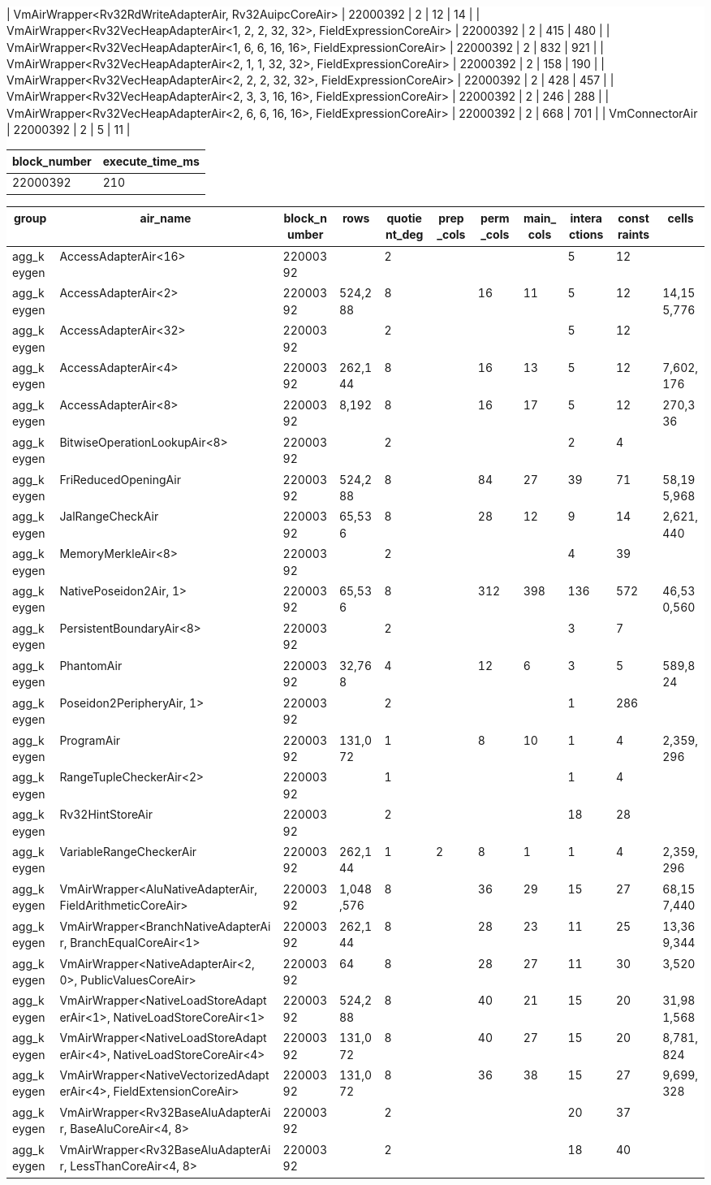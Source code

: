 | VmAirWrapper<Rv32RdWriteAdapterAir, Rv32AuipcCoreAir> | 22000392 | 2 | 12 | 14 | 
| VmAirWrapper<Rv32VecHeapAdapterAir<1, 2, 2, 32, 32>, FieldExpressionCoreAir> | 22000392 | 2 | 415 | 480 | 
| VmAirWrapper<Rv32VecHeapAdapterAir<1, 6, 6, 16, 16>, FieldExpressionCoreAir> | 22000392 | 2 | 832 | 921 | 
| VmAirWrapper<Rv32VecHeapAdapterAir<2, 1, 1, 32, 32>, FieldExpressionCoreAir> | 22000392 | 2 | 158 | 190 | 
| VmAirWrapper<Rv32VecHeapAdapterAir<2, 2, 2, 32, 32>, FieldExpressionCoreAir> | 22000392 | 2 | 428 | 457 | 
| VmAirWrapper<Rv32VecHeapAdapterAir<2, 3, 3, 16, 16>, FieldExpressionCoreAir> | 22000392 | 2 | 246 | 288 | 
| VmAirWrapper<Rv32VecHeapAdapterAir<2, 6, 6, 16, 16>, FieldExpressionCoreAir> | 22000392 | 2 | 668 | 701 | 
| VmConnectorAir | 22000392 | 2 | 5 | 11 | 

| block_number | execute_time_ms |
| --- | --- |
| 22000392 | 210 | 

| group | air_name | block_number | rows | quotient_deg | prep_cols | perm_cols | main_cols | interactions | constraints | cells |
| --- | --- | --- | --- | --- | --- | --- | --- | --- | --- | --- |
| agg_keygen | AccessAdapterAir<16> | 22000392 |  | 2 |  |  |  | 5 | 12 |  | 
| agg_keygen | AccessAdapterAir<2> | 22000392 | 524,288 | 8 |  | 16 | 11 | 5 | 12 | 14,155,776 | 
| agg_keygen | AccessAdapterAir<32> | 22000392 |  | 2 |  |  |  | 5 | 12 |  | 
| agg_keygen | AccessAdapterAir<4> | 22000392 | 262,144 | 8 |  | 16 | 13 | 5 | 12 | 7,602,176 | 
| agg_keygen | AccessAdapterAir<8> | 22000392 | 8,192 | 8 |  | 16 | 17 | 5 | 12 | 270,336 | 
| agg_keygen | BitwiseOperationLookupAir<8> | 22000392 |  | 2 |  |  |  | 2 | 4 |  | 
| agg_keygen | FriReducedOpeningAir | 22000392 | 524,288 | 8 |  | 84 | 27 | 39 | 71 | 58,195,968 | 
| agg_keygen | JalRangeCheckAir | 22000392 | 65,536 | 8 |  | 28 | 12 | 9 | 14 | 2,621,440 | 
| agg_keygen | MemoryMerkleAir<8> | 22000392 |  | 2 |  |  |  | 4 | 39 |  | 
| agg_keygen | NativePoseidon2Air<BabyBearParameters>, 1> | 22000392 | 65,536 | 8 |  | 312 | 398 | 136 | 572 | 46,530,560 | 
| agg_keygen | PersistentBoundaryAir<8> | 22000392 |  | 2 |  |  |  | 3 | 7 |  | 
| agg_keygen | PhantomAir | 22000392 | 32,768 | 4 |  | 12 | 6 | 3 | 5 | 589,824 | 
| agg_keygen | Poseidon2PeripheryAir<BabyBearParameters>, 1> | 22000392 |  | 2 |  |  |  | 1 | 286 |  | 
| agg_keygen | ProgramAir | 22000392 | 131,072 | 1 |  | 8 | 10 | 1 | 4 | 2,359,296 | 
| agg_keygen | RangeTupleCheckerAir<2> | 22000392 |  | 1 |  |  |  | 1 | 4 |  | 
| agg_keygen | Rv32HintStoreAir | 22000392 |  | 2 |  |  |  | 18 | 28 |  | 
| agg_keygen | VariableRangeCheckerAir | 22000392 | 262,144 | 1 | 2 | 8 | 1 | 1 | 4 | 2,359,296 | 
| agg_keygen | VmAirWrapper<AluNativeAdapterAir, FieldArithmeticCoreAir> | 22000392 | 1,048,576 | 8 |  | 36 | 29 | 15 | 27 | 68,157,440 | 
| agg_keygen | VmAirWrapper<BranchNativeAdapterAir, BranchEqualCoreAir<1> | 22000392 | 262,144 | 8 |  | 28 | 23 | 11 | 25 | 13,369,344 | 
| agg_keygen | VmAirWrapper<NativeAdapterAir<2, 0>, PublicValuesCoreAir> | 22000392 | 64 | 8 |  | 28 | 27 | 11 | 30 | 3,520 | 
| agg_keygen | VmAirWrapper<NativeLoadStoreAdapterAir<1>, NativeLoadStoreCoreAir<1> | 22000392 | 524,288 | 8 |  | 40 | 21 | 15 | 20 | 31,981,568 | 
| agg_keygen | VmAirWrapper<NativeLoadStoreAdapterAir<4>, NativeLoadStoreCoreAir<4> | 22000392 | 131,072 | 8 |  | 40 | 27 | 15 | 20 | 8,781,824 | 
| agg_keygen | VmAirWrapper<NativeVectorizedAdapterAir<4>, FieldExtensionCoreAir> | 22000392 | 131,072 | 8 |  | 36 | 38 | 15 | 27 | 9,699,328 | 
| agg_keygen | VmAirWrapper<Rv32BaseAluAdapterAir, BaseAluCoreAir<4, 8> | 22000392 |  | 2 |  |  |  | 20 | 37 |  | 
| agg_keygen | VmAirWrapper<Rv32BaseAluAdapterAir, LessThanCoreAir<4, 8> | 22000392 |  | 2 |  |  |  | 18 | 40 |  | 